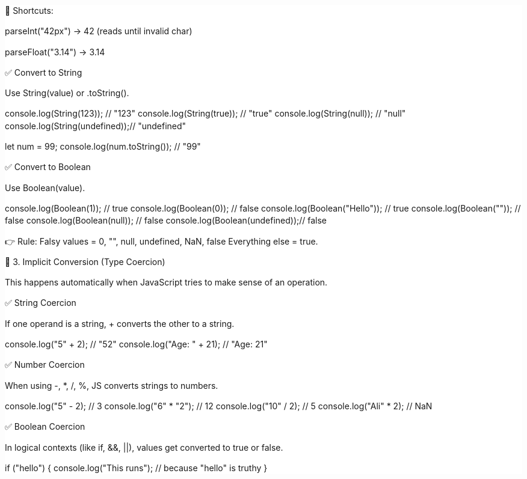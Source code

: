
📌 Shortcuts:

parseInt("42px") → 42 (reads until invalid char)

parseFloat("3.14") → 3.14

✅ Convert to String

Use String(value) or .toString().

console.log(String(123));      // "123"
console.log(String(true));     // "true"
console.log(String(null));     // "null"
console.log(String(undefined));// "undefined"

let num = 99;
console.log(num.toString());   // "99"

✅ Convert to Boolean

Use Boolean(value).

console.log(Boolean(1));       // true
console.log(Boolean(0));       // false
console.log(Boolean("Hello")); // true
console.log(Boolean(""));      // false
console.log(Boolean(null));    // false
console.log(Boolean(undefined));// false


👉 Rule: Falsy values = 0, "", null, undefined, NaN, false
Everything else = true.

🔹 3. Implicit Conversion (Type Coercion)

This happens automatically when JavaScript tries to make sense of an operation.

✅ String Coercion

If one operand is a string, + converts the other to a string.

console.log("5" + 2);   // "52"
console.log("Age: " + 21); // "Age: 21"

✅ Number Coercion

When using -, *, /, %, JS converts strings to numbers.

console.log("5" - 2);   // 3
console.log("6" * "2"); // 12
console.log("10" / 2);  // 5
console.log("Ali" * 2); // NaN

✅ Boolean Coercion

In logical contexts (like if, &&, ||), values get converted to true or false.

if ("hello") {
  console.log("This runs"); // because "hello" is truthy
}
